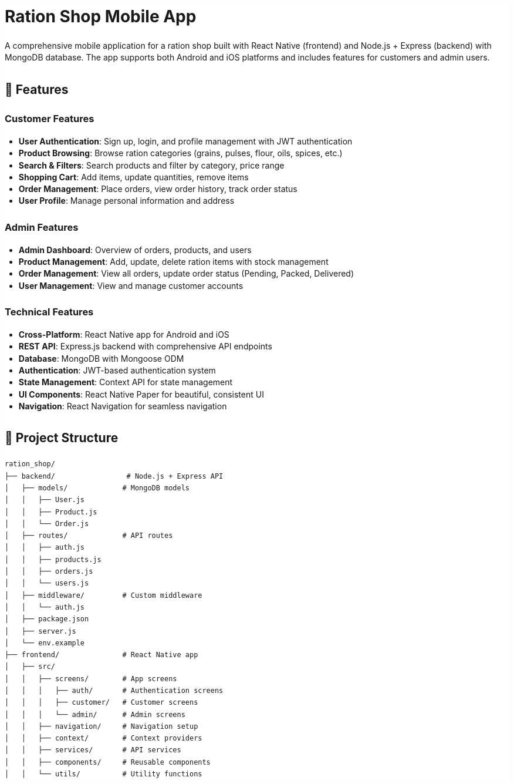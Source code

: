 # Ration Shop Mobile App

A comprehensive mobile application for a ration shop built with React Native (frontend) and Node.js + Express (backend) with MongoDB database. The app supports both Android and iOS platforms and includes features for customers and admin users.

## 🚀 Features

### Customer Features
- **User Authentication**: Sign up, login, and profile management with JWT authentication
- **Product Browsing**: Browse ration categories (grains, pulses, flour, oils, spices, etc.)
- **Search & Filters**: Search products and filter by category, price range
- **Shopping Cart**: Add items, update quantities, remove items
- **Order Management**: Place orders, view order history, track order status
- **User Profile**: Manage personal information and address

### Admin Features
- **Admin Dashboard**: Overview of orders, products, and users
- **Product Management**: Add, update, delete ration items with stock management
- **Order Management**: View all orders, update order status (Pending, Packed, Delivered)
- **User Management**: View and manage customer accounts

### Technical Features
- **Cross-Platform**: React Native app for Android and iOS
- **REST API**: Express.js backend with comprehensive API endpoints
- **Database**: MongoDB with Mongoose ODM
- **Authentication**: JWT-based authentication system
- **State Management**: Context API for state management
- **UI Components**: React Native Paper for beautiful, consistent UI
- **Navigation**: React Navigation for seamless navigation

## 📁 Project Structure

```
ration_shop/
├── backend/                 # Node.js + Express API
│   ├── models/             # MongoDB models
│   │   ├── User.js
│   │   ├── Product.js
│   │   └── Order.js
│   ├── routes/             # API routes
│   │   ├── auth.js
│   │   ├── products.js
│   │   ├── orders.js
│   │   └── users.js
│   ├── middleware/         # Custom middleware
│   │   └── auth.js
│   ├── package.json
│   ├── server.js
│   └── env.example
├── frontend/               # React Native app
│   ├── src/
│   │   ├── screens/        # App screens
│   │   │   ├── auth/       # Authentication screens
│   │   │   ├── customer/   # Customer screens
│   │   │   └── admin/      # Admin screens
│   │   ├── navigation/     # Navigation setup
│   │   ├── context/        # Context providers
│   │   ├── services/       # API services
│   │   ├── components/     # Reusable components
│   │   └── utils/          # Utility functions
```